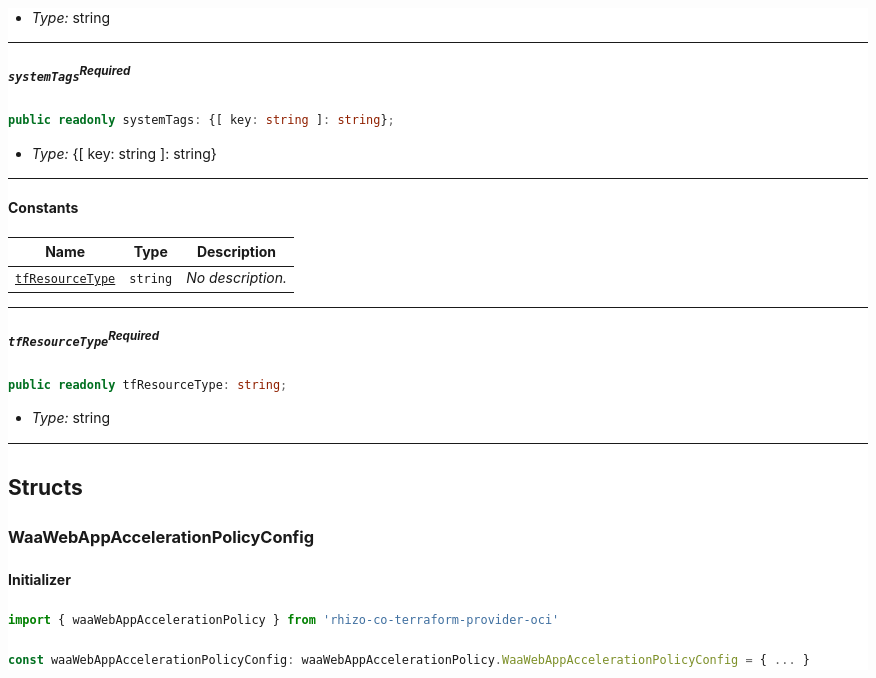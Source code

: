 - *Type:* string

---

##### `systemTags`<sup>Required</sup> <a name="systemTags" id="rhizo-co-terraform-provider-oci.waaWebAppAccelerationPolicy.WaaWebAppAccelerationPolicy.property.systemTags"></a>

```typescript
public readonly systemTags: {[ key: string ]: string};
```

- *Type:* {[ key: string ]: string}

---

#### Constants <a name="Constants" id="Constants"></a>

| **Name** | **Type** | **Description** |
| --- | --- | --- |
| <code><a href="#rhizo-co-terraform-provider-oci.waaWebAppAccelerationPolicy.WaaWebAppAccelerationPolicy.property.tfResourceType">tfResourceType</a></code> | <code>string</code> | *No description.* |

---

##### `tfResourceType`<sup>Required</sup> <a name="tfResourceType" id="rhizo-co-terraform-provider-oci.waaWebAppAccelerationPolicy.WaaWebAppAccelerationPolicy.property.tfResourceType"></a>

```typescript
public readonly tfResourceType: string;
```

- *Type:* string

---

## Structs <a name="Structs" id="Structs"></a>

### WaaWebAppAccelerationPolicyConfig <a name="WaaWebAppAccelerationPolicyConfig" id="rhizo-co-terraform-provider-oci.waaWebAppAccelerationPolicy.WaaWebAppAccelerationPolicyConfig"></a>

#### Initializer <a name="Initializer" id="rhizo-co-terraform-provider-oci.waaWebAppAccelerationPolicy.WaaWebAppAccelerationPolicyConfig.Initializer"></a>

```typescript
import { waaWebAppAccelerationPolicy } from 'rhizo-co-terraform-provider-oci'

const waaWebAppAccelerationPolicyConfig: waaWebAppAccelerationPolicy.WaaWebAppAccelerationPolicyConfig = { ... }
```
